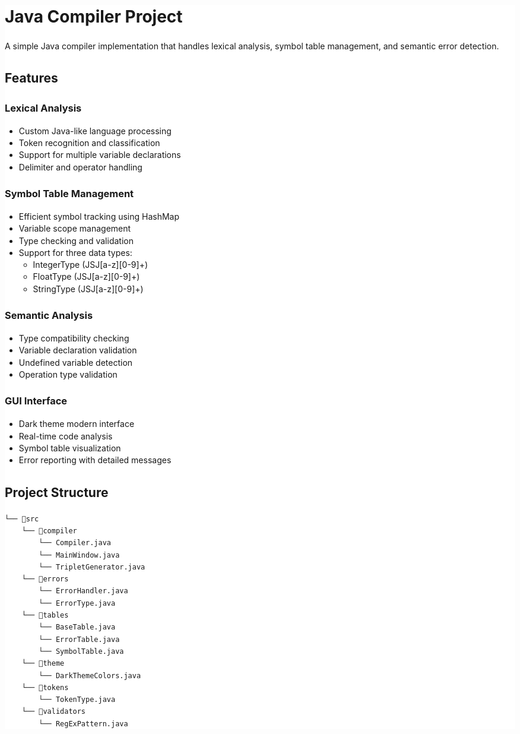 # Java Compiler Project

A simple Java compiler implementation that handles lexical analysis, symbol table management, and semantic error detection.

## Features

### Lexical Analysis

- Custom Java-like language processing
- Token recognition and classification
- Support for multiple variable declarations
- Delimiter and operator handling

### Symbol Table Management

- Efficient symbol tracking using HashMap
- Variable scope management
- Type checking and validation
- Support for three data types:
  - IntegerType (JSJ[a-z][0-9]+)
  - FloatType (JSJ[a-z][0-9]+)
  - StringType (JSJ[a-z][0-9]+)

### Semantic Analysis

- Type compatibility checking
- Variable declaration validation
- Undefined variable detection
- Operation type validation

### GUI Interface

- Dark theme modern interface
- Real-time code analysis
- Symbol table visualization
- Error reporting with detailed messages

## Project Structure

```
└── 📁src
    └── 📁compiler
        └── Compiler.java
        └── MainWindow.java
        └── TripletGenerator.java
    └── 📁errors
        └── ErrorHandler.java
        └── ErrorType.java
    └── 📁tables
        └── BaseTable.java
        └── ErrorTable.java
        └── SymbolTable.java
    └── 📁theme
        └── DarkThemeColors.java
    └── 📁tokens
        └── TokenType.java
    └── 📁validators
        └── RegExPattern.java
```
